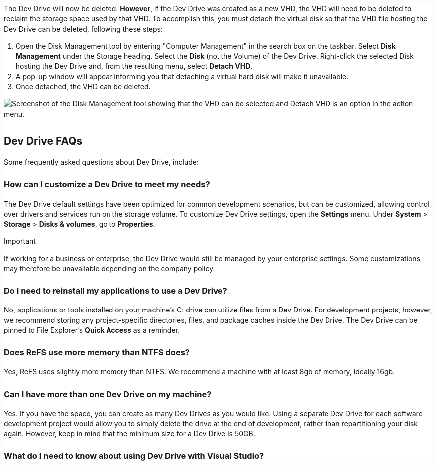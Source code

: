 The Dev Drive will now be deleted. **However**, if the Dev Drive was created as a new VHD, the VHD will need to be deleted to reclaim the storage space used by that VHD. To accomplish this, you must detach the virtual disk so that the VHD file hosting the Dev Drive can be deleted, following these steps:

1. Open the Disk Management tool by entering "Computer Management" in the search box on the taskbar. Select **Disk Management** under the Storage heading. Select the **Disk** (not the Volume) of the Dev Drive. Right-click the selected Disk hosting the Dev Drive and, from the resulting menu, select **Detach VHD**.
2. A pop-up window will appear informing you that detaching a virtual hard disk will make it unavailable.
3. Once detached, the VHD can be deleted.

![Screenshot of the Disk Management tool showing that the VHD can be selected and Detach VHD is an option in the action menu.](../images/dev-drive-disk-management-detach-vhd.png)

## Dev Drive FAQs

Some frequently asked questions about Dev Drive, include:

### How can I customize a Dev Drive to meet my needs?

The Dev Drive default settings have been optimized for common development scenarios, but can be customized, allowing control over drivers and services run on the storage volume. To customize Dev Drive settings, open the **Settings** menu. Under **System** > **Storage** > **Disks & volumes**, go to **Properties**.

> [!IMPORTANT]
> If working for a business or enterprise, the Dev Drive would still be managed by your enterprise settings. Some customizations may therefore be unavailable depending on the company policy.

### Do I need to reinstall my applications to use a Dev Drive?

No, applications or tools installed on your machine’s C: drive can utilize files from a Dev Drive. For development projects, however, we recommend storing any project-specific directories, files, and package caches inside the Dev Drive. The Dev Drive can be pinned to File Explorer’s **Quick Access** as a reminder.

### Does ReFS use more memory than NTFS does?

Yes, ReFS uses slightly more memory than NTFS. We recommend a machine with at least 8gb of memory, ideally 16gb.

### Can I have more than one Dev Drive on my machine?

Yes. If you have the space, you can create as many Dev Drives as you would like. Using a separate Dev Drive for each software development project would allow you to simply delete the drive at the end of development, rather than repartitioning your disk again. However, keep in mind that the minimum size for a Dev Drive is 50GB.

### What do I need to know about using Dev Drive with Visual Studio?

